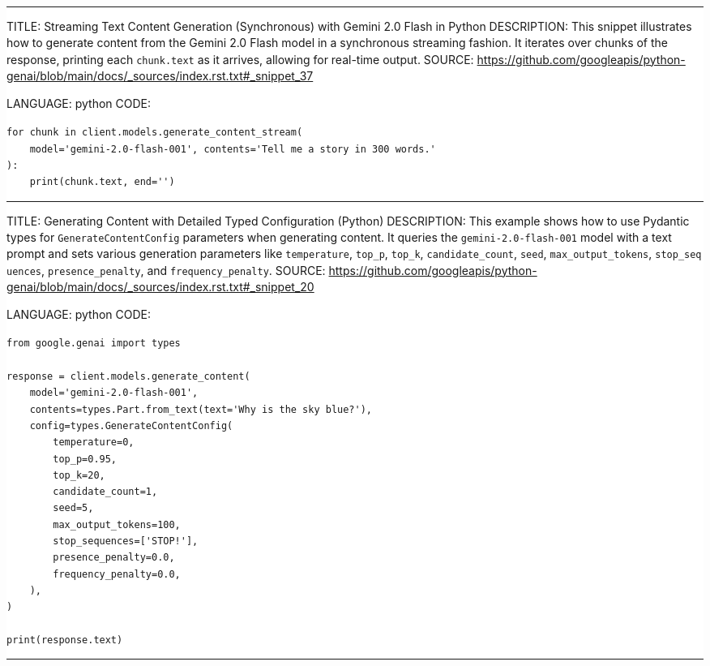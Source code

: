 ----------------------------------------

TITLE: Streaming Text Content Generation (Synchronous) with Gemini 2.0 Flash in Python
DESCRIPTION: This snippet illustrates how to generate content from the Gemini 2.0 Flash model in a synchronous streaming fashion. It iterates over chunks of the response, printing each `chunk.text` as it arrives, allowing for real-time output.
SOURCE: https://github.com/googleapis/python-genai/blob/main/docs/_sources/index.rst.txt#_snippet_37

LANGUAGE: python
CODE:
```
for chunk in client.models.generate_content_stream(
    model='gemini-2.0-flash-001', contents='Tell me a story in 300 words.'
):
    print(chunk.text, end='')
```

----------------------------------------

TITLE: Generating Content with Detailed Typed Configuration (Python)
DESCRIPTION: This example shows how to use Pydantic types for `GenerateContentConfig` parameters when generating content. It queries the `gemini-2.0-flash-001` model with a text prompt and sets various generation parameters like `temperature`, `top_p`, `top_k`, `candidate_count`, `seed`, `max_output_tokens`, `stop_sequences`, `presence_penalty`, and `frequency_penalty`.
SOURCE: https://github.com/googleapis/python-genai/blob/main/docs/_sources/index.rst.txt#_snippet_20

LANGUAGE: python
CODE:
```
from google.genai import types

response = client.models.generate_content(
    model='gemini-2.0-flash-001',
    contents=types.Part.from_text(text='Why is the sky blue?'),
    config=types.GenerateContentConfig(
        temperature=0,
        top_p=0.95,
        top_k=20,
        candidate_count=1,
        seed=5,
        max_output_tokens=100,
        stop_sequences=['STOP!'],
        presence_penalty=0.0,
        frequency_penalty=0.0,
    ),
)

print(response.text)
```

----------------------------------------
